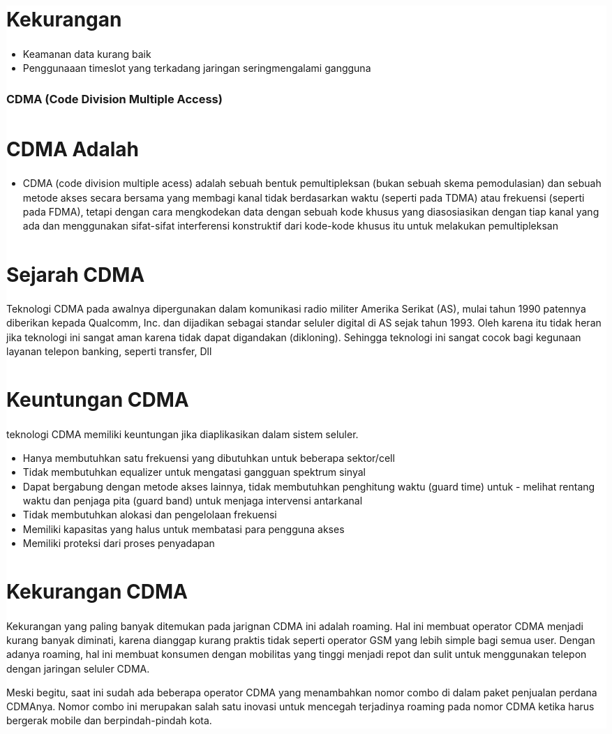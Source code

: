  # Kekurangan
 - Keamanan data kurang baik
 - Penggunaaan timeslot yang terkadang jaringan seringmengalami gangguna
 
### CDMA (Code Division Multiple Access)
# CDMA Adalah 
  - CDMA (code division multiple acess) adalah sebuah bentuk pemultipleksan (bukan sebuah skema pemodulasian) dan sebuah metode akses secara bersama yang membagi kanal tidak berdasarkan waktu (seperti pada TDMA) atau frekuensi (seperti pada FDMA), tetapi dengan cara mengkodekan data dengan sebuah kode khusus yang diasosiasikan dengan tiap kanal yang ada dan menggunakan sifat-sifat interferensi konstruktif dari kode-kode khusus itu untuk melakukan pemultipleksan
  
# Sejarah CDMA
Teknologi CDMA pada awalnya dipergunakan dalam
komunikasi radio militer Amerika Serikat (AS), mulai
tahun 1990 patennya diberikan kepada Qualcomm, Inc.
dan dijadikan sebagai standar seluler digital di AS sejak
tahun 1993. Oleh karena itu tidak heran jika teknologi
ini sangat aman karena tidak dapat digandakan
(dikloning). Sehingga teknologi ini sangat cocok bagi
kegunaan layanan telepon banking, seperti transfer, Dll

# Keuntungan CDMA
teknologi CDMA memiliki keuntungan jika diaplikasikan dalam sistem seluler.
- Hanya membutuhkan satu frekuensi yang dibutuhkan untuk beberapa sektor/cell
- Tidak membutuhkan equalizer untuk mengatasi gangguan spektrum sinyal
- Dapat bergabung dengan metode akses lainnya, tidak membutuhkan penghitung waktu (guard time) untuk - melihat rentang waktu dan penjaga pita (guard band) untuk menjaga intervensi antarkanal
- Tidak membutuhkan alokasi dan pengelolaan frekuensi
- Memiliki kapasitas yang halus untuk membatasi para pengguna akses
- Memiliki proteksi dari proses penyadapan

# Kekurangan CDMA
Kekurangan yang paling banyak ditemukan pada jarignan CDMA ini adalah
roaming. Hal ini membuat operator CDMA menjadi kurang banyak diminati,
karena dianggap kurang praktis tidak seperti operator GSM yang lebih simple
bagi semua user. Dengan adanya roaming, hal ini membuat konsumen dengan
mobilitas yang tinggi menjadi repot dan sulit untuk menggunakan telepon
dengan jaringan seluler CDMA.

Meski begitu, saat ini sudah ada beberapa operator CDMA yang menambahkan
nomor combo di dalam paket penjualan perdana CDMAnya. Nomor combo ini
merupakan salah satu inovasi untuk mencegah terjadinya roaming pada nomor
CDMA ketika harus bergerak mobile dan berpindah-pindah kota.
